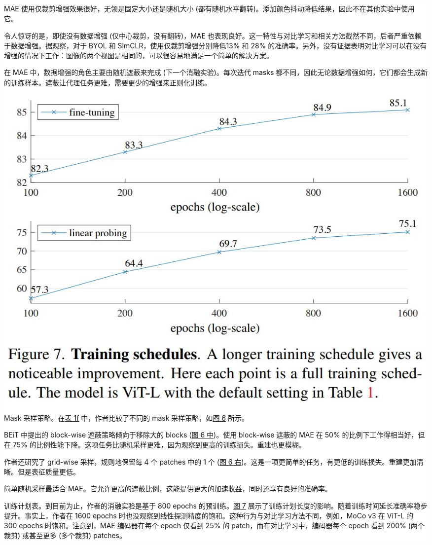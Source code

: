 MAE 使用仅裁剪增强效果很好，无领是固定大小还是随机大小 (都有随机水平翻转)。添加颜色抖动降低结果，因此不在其他实验中使用它。

令人惊讶的是，即使没有数据增强 (仅中心裁剪，没有翻转)，MAE 也表现良好。这一特性与对比学习和相关方法截然不同，后者严重依赖于数据增强。据观察，对于 BYOL 和 SimCLR，使用仅裁剪增强分别降低13% 和 28% 的准确率。另外，没有证据表明对比学习可以在没有增强的情况下工作：图像的两个视图是相同的，可以很容易地满足一个简单的解决方案。

在 MAE 中，数据增强的角色主要由随机遮蔽来完成 (下一个消融实验)。每次迭代 masks 都不同，因此无论数据增强如何，它们都会生成新的训练样本。遮蔽让代理任务更难，需要更少的增强来正则化训练。

<span id="figure7"><img src= "./assets/MAE-7.jpg" style="zoom:100%;"></span>

Mask 采样策略。在[表 1f](#table1) 中，作者比较了不同的 mask 采样策略，如[图 6](#figure6) 所示。

BEiT 中提出的 block-wise 遮蔽策略倾向于移除大的 blocks ([图 6 中](#figure6))。使用 block-wise 遮蔽的 MAE 在 50% 的比例下工作得相当好，但在 75% 的比例性能下降。这项任务比随机采样更难，因为观察到更高的训练损失。重建也更模糊。

作者还研究了 grid-wise 采样，规则地保留每 4 个 patches 中的 1 个 ([图 6 右](#figure6))。这是一项更简单的任务，有更低的训练损失。重建更加清晰。但是表征质量更低。

简单随机采样最适合 MAE。它允许更高的遮蔽比例，这能提供更大的加速收益，同时还享有良好的准确率。

训练计划表。到目前为止，作者的消融实验是基于 800 epochs 的预训练。[图 7](#figure7) 展示了训练计划长度的影响。随着训练时间延长准确率稳步提升。事实上，作者在 1600 epochs 时也没观察到线性探测精度的饱和。这种行为与对比学习方法不同，例如，MoCo v3 在 ViT-L 的 300 epochs 时饱和。注意到，MAE 编码器在每个 epoch 仅看到 25% 的 patch，而在对比学习中，编码器每个 epoch 看到 200% (两个裁剪) 或甚至更多 (多个裁剪) patches。
